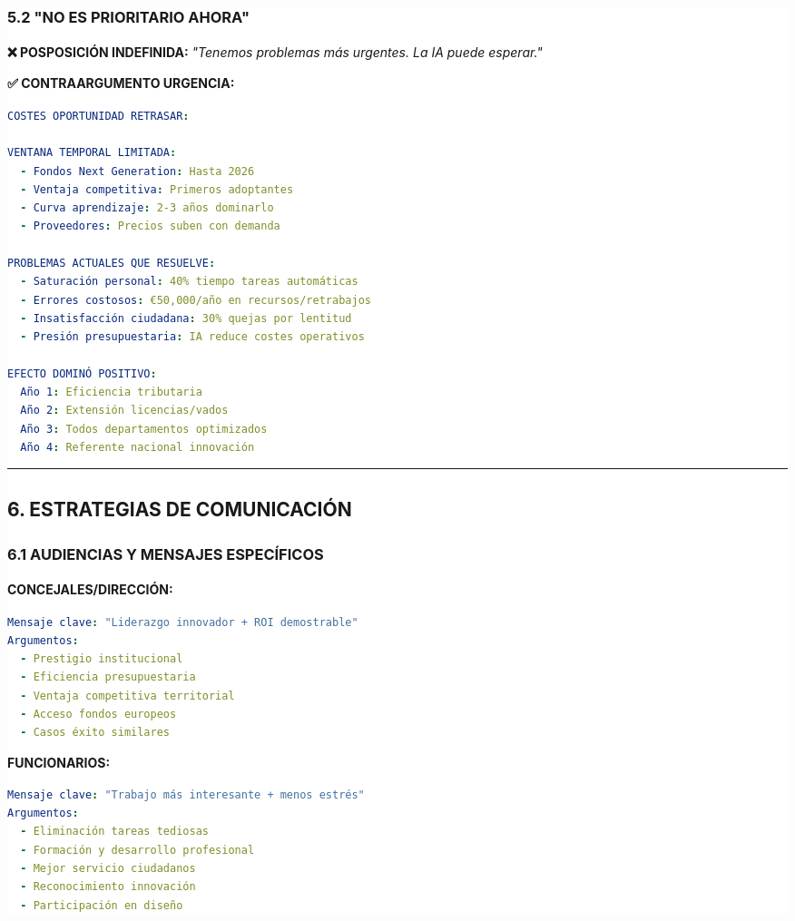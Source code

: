 ```yaml
```

### 5.2 "NO ES PRIORITARIO AHORA"

**❌ POSPOSICIÓN INDEFINIDA:**
*"Tenemos problemas más urgentes. La IA puede esperar."*

**✅ CONTRAARGUMENTO URGENCIA:**
```yaml
COSTES OPORTUNIDAD RETRASAR:

VENTANA TEMPORAL LIMITADA:
  - Fondos Next Generation: Hasta 2026
  - Ventaja competitiva: Primeros adoptantes
  - Curva aprendizaje: 2-3 años dominarlo
  - Proveedores: Precios suben con demanda

PROBLEMAS ACTUALES QUE RESUELVE:
  - Saturación personal: 40% tiempo tareas automáticas
  - Errores costosos: €50,000/año en recursos/retrabajos
  - Insatisfacción ciudadana: 30% quejas por lentitud
  - Presión presupuestaria: IA reduce costes operativos

EFECTO DOMINÓ POSITIVO:
  Año 1: Eficiencia tributaria
  Año 2: Extensión licencias/vados  
  Año 3: Todos departamentos optimizados
  Año 4: Referente nacional innovación
```

---

## 6. ESTRATEGIAS DE COMUNICACIÓN

### 6.1 AUDIENCIAS Y MENSAJES ESPECÍFICOS

**CONCEJALES/DIRECCIÓN:**
```yaml
Mensaje clave: "Liderazgo innovador + ROI demostrable"
Argumentos:
  - Prestigio institucional
  - Eficiencia presupuestaria  
  - Ventaja competitiva territorial
  - Acceso fondos europeos
  - Casos éxito similares
```

**FUNCIONARIOS:**
```yaml
Mensaje clave: "Trabajo más interesante + menos estrés"
Argumentos:
  - Eliminación tareas tediosas
  - Formación y desarrollo profesional
  - Mejor servicio ciudadanos
  - Reconocimiento innovación
  - Participación en diseño
```
